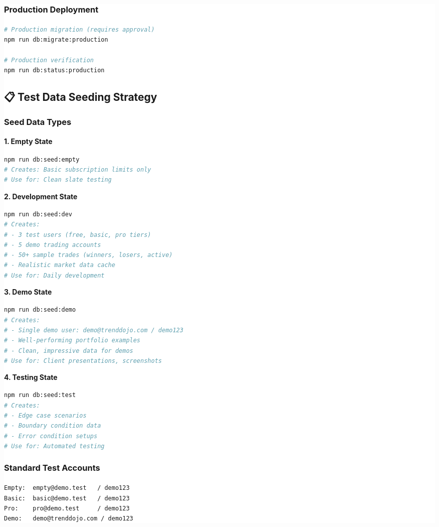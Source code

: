 ### Production Deployment  
```bash
# Production migration (requires approval)
npm run db:migrate:production

# Production verification
npm run db:status:production
```

## 📋 Test Data Seeding Strategy

### Seed Data Types

**1. Empty State**
```bash
npm run db:seed:empty
# Creates: Basic subscription limits only
# Use for: Clean slate testing
```

**2. Development State** 
```bash
npm run db:seed:dev
# Creates: 
# - 3 test users (free, basic, pro tiers)
# - 5 demo trading accounts  
# - 50+ sample trades (winners, losers, active)
# - Realistic market data cache
# Use for: Daily development
```

**3. Demo State**
```bash  
npm run db:seed:demo
# Creates:
# - Single demo user: demo@trenddojo.com / demo123
# - Well-performing portfolio examples
# - Clean, impressive data for demos
# Use for: Client presentations, screenshots
```

**4. Testing State**
```bash
npm run db:seed:test
# Creates:
# - Edge case scenarios  
# - Boundary condition data
# - Error condition setups
# Use for: Automated testing
```

### Standard Test Accounts
```
Empty:  empty@demo.test   / demo123
Basic:  basic@demo.test   / demo123  
Pro:    pro@demo.test     / demo123
Demo:   demo@trenddojo.com / demo123
```
